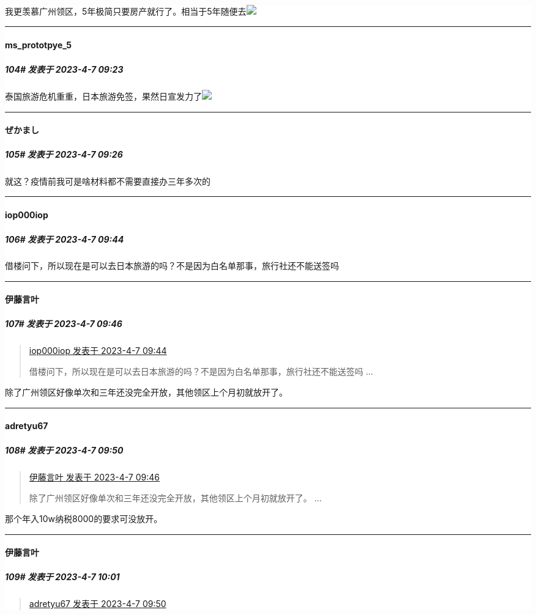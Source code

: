 我更羡慕广州领区，5年极简只要房产就行了。相当于5年随便去<img src="https://static.saraba1st.com/image/smiley/face2017/065.png" referrerpolicy="no-referrer">


*****

####  ms_prototpye_5  
##### 104#       发表于 2023-4-7 09:23

泰国旅游危机重重，日本旅游免签，果然日宣发力了<img src="https://static.saraba1st.com/image/smiley/face2017/037.png" referrerpolicy="no-referrer">

*****

####  ぜかまし  
##### 105#       发表于 2023-4-7 09:26

就这？疫情前我可是啥材料都不需要直接办三年多次的


*****

####  iop000iop  
##### 106#       发表于 2023-4-7 09:44

借楼问下，所以现在是可以去日本旅游的吗？不是因为白名单那事，旅行社还不能送签吗

*****

####  伊藤言叶  
##### 107#       发表于 2023-4-7 09:46

<blockquote><a href="httphttps://bbs.saraba1st.com/2b/forum.php?mod=redirect&amp;goto=findpost&amp;pid=60360786&amp;ptid=2127565" target="_blank">iop000iop 发表于 2023-4-7 09:44</a>

借楼问下，所以现在是可以去日本旅游的吗？不是因为白名单那事，旅行社还不能送签吗 ...</blockquote>
除了广州领区好像单次和三年还没完全开放，其他领区上个月初就放开了。

*****

####  adretyu67  
##### 108#       发表于 2023-4-7 09:50

<blockquote><a href="httphttps://bbs.saraba1st.com/2b/forum.php?mod=redirect&amp;goto=findpost&amp;pid=60360804&amp;ptid=2127565" target="_blank">伊藤言叶 发表于 2023-4-7 09:46</a>

除了广州领区好像单次和三年还没完全开放，其他领区上个月初就放开了。 ...</blockquote>
那个年入10w纳税8000的要求可没放开。


*****

####  伊藤言叶  
##### 109#       发表于 2023-4-7 10:01

<blockquote><a href="httphttps://bbs.saraba1st.com/2b/forum.php?mod=redirect&amp;goto=findpost&amp;pid=60360855&amp;ptid=2127565" target="_blank">adretyu67 发表于 2023-4-7 09:50</a>
